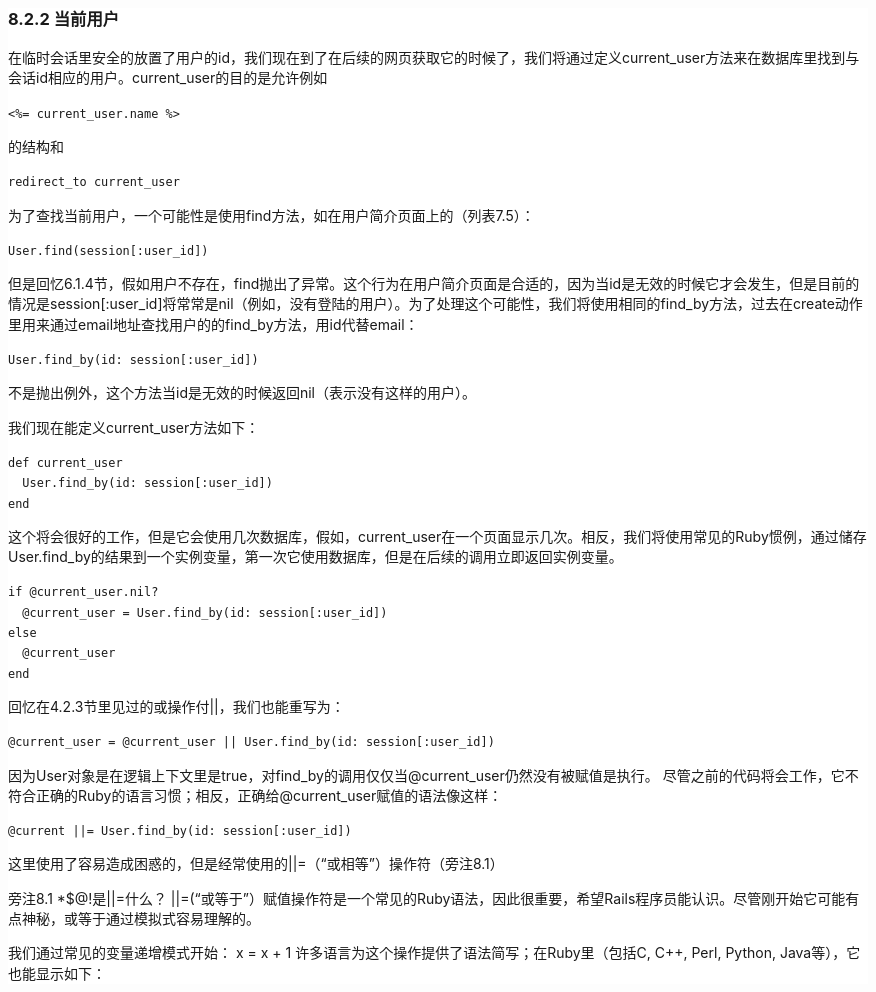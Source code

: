 ### 8.2.2 当前用户

在临时会话里安全的放置了用户的id，我们现在到了在后续的网页获取它的时候了，我们将通过定义current_user方法来在数据库里找到与会话id相应的用户。current_user的目的是允许例如
```
<%= current_user.name %>
```
的结构和
```
redirect_to current_user
```
为了查找当前用户，一个可能性是使用find方法，如在用户简介页面上的（列表7.5）：
```
User.find(session[:user_id])
```

但是回忆6.1.4节，假如用户不存在，find抛出了异常。这个行为在用户简介页面是合适的，因为当id是无效的时候它才会发生，但是目前的情况是session[:user_id]将常常是nil（例如，没有登陆的用户）。为了处理这个可能性，我们将使用相同的find_by方法，过去在create动作里用来通过email地址查找用户的的find_by方法，用id代替email：

```
User.find_by(id: session[:user_id])
```
不是抛出例外，这个方法当id是无效的时候返回nil（表示没有这样的用户）。

我们现在能定义current_user方法如下：
```
def current_user
  User.find_by(id: session[:user_id])
end
```
这个将会很好的工作，但是它会使用几次数据库，假如，current_user在一个页面显示几次。相反，我们将使用常见的Ruby惯例，通过储存User.find_by的结果到一个实例变量，第一次它使用数据库，但是在后续的调用立即返回实例变量。
```
if @current_user.nil?
  @current_user = User.find_by(id: session[:user_id])
else
  @current_user
end
```

回忆在4.2.3节里见过的或操作付||，我们也能重写为：
```
@current_user = @current_user || User.find_by(id: session[:user_id])
```
因为User对象是在逻辑上下文里是true，对find_by的调用仅仅当@current_user仍然没有被赋值是执行。
尽管之前的代码将会工作，它不符合正确的Ruby的语言习惯；相反，正确给@current_user赋值的语法像这样：

```
@current ||= User.find_by(id: session[:user_id])
```
这里使用了容易造成困惑的，但是经常使用的||=（“或相等”）操作符（旁注8.1）

旁注8.1 *$@!是||=什么？
||=(“或等于”）赋值操作符是一个常见的Ruby语法，因此很重要，希望Rails程序员能认识。尽管刚开始它可能有点神秘，或等于通过模拟式容易理解的。

我们通过常见的变量递增模式开始：
x = x + 1
许多语言为这个操作提供了语法简写；在Ruby里（包括C, C++, Perl, Python,
Java等），它也能显示如下：
